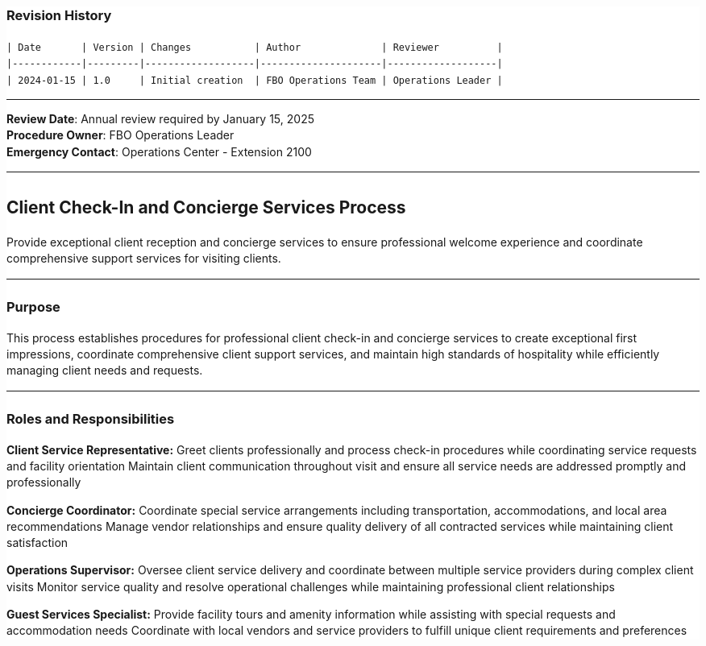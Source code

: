 ### Revision History

```text
| Date       | Version | Changes           | Author              | Reviewer          |
|------------|---------|-------------------|---------------------|-------------------|
| 2024-01-15 | 1.0     | Initial creation  | FBO Operations Team | Operations Leader |
```

---
**Review Date**: Annual review required by January 15, 2025  
**Procedure Owner**: FBO Operations Leader  
**Emergency Contact**: Operations Center - Extension 2100

---

## Client Check-In and Concierge Services Process

Provide exceptional client reception and concierge services to ensure professional welcome experience and coordinate comprehensive support services for visiting clients.

_____________________________________________________________________________________________

### Purpose

This process establishes procedures for professional client check-in and concierge services to create exceptional first impressions, coordinate comprehensive client support services, and maintain high standards of hospitality while efficiently managing client needs and requests.

_____________________________________________________________________________________________

### Roles and Responsibilities

**Client Service Representative:**
Greet clients professionally and process check-in procedures while coordinating service requests and facility orientation
Maintain client communication throughout visit and ensure all service needs are addressed promptly and professionally

**Concierge Coordinator:**
Coordinate special service arrangements including transportation, accommodations, and local area recommendations
Manage vendor relationships and ensure quality delivery of all contracted services while maintaining client satisfaction

**Operations Supervisor:**
Oversee client service delivery and coordinate between multiple service providers during complex client visits
Monitor service quality and resolve operational challenges while maintaining professional client relationships

**Guest Services Specialist:**
Provide facility tours and amenity information while assisting with special requests and accommodation needs
Coordinate with local vendors and service providers to fulfill unique client requirements and preferences
